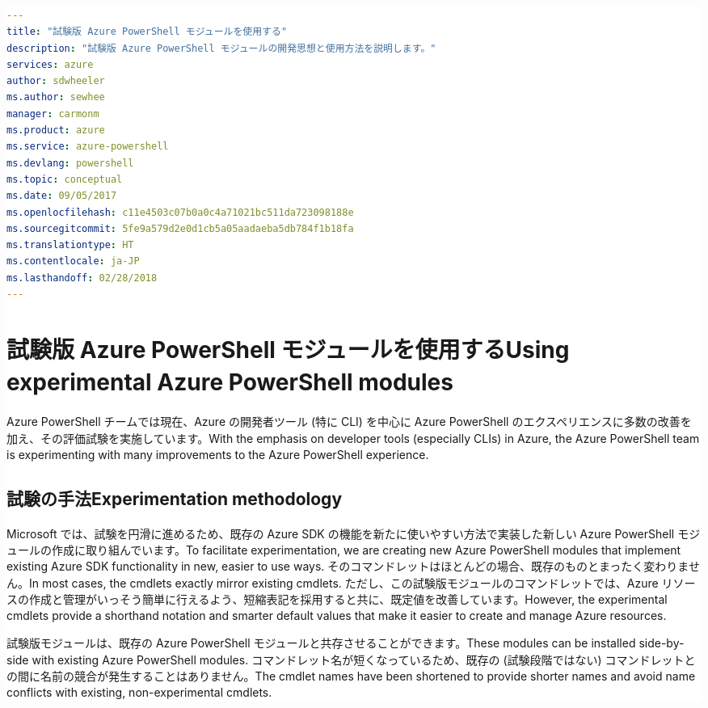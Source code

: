 ```yaml
---
title: "試験版 Azure PowerShell モジュールを使用する"
description: "試験版 Azure PowerShell モジュールの開発思想と使用方法を説明します。"
services: azure
author: sdwheeler
ms.author: sewhee
manager: carmonm
ms.product: azure
ms.service: azure-powershell
ms.devlang: powershell
ms.topic: conceptual
ms.date: 09/05/2017
ms.openlocfilehash: c11e4503c07b0a0c4a71021bc511da723098188e
ms.sourcegitcommit: 5fe9a579d2e0d1cb5a05aadaeba5db784f1b18fa
ms.translationtype: HT
ms.contentlocale: ja-JP
ms.lasthandoff: 02/28/2018
---
```

# <a name="using-experimental-azure-powershell-modules"></a><span data-ttu-id="c5aef-103">試験版 Azure PowerShell モジュールを使用する</span><span class="sxs-lookup"><span data-stu-id="c5aef-103">Using experimental Azure PowerShell modules</span></span>

<span data-ttu-id="c5aef-104">Azure PowerShell チームでは現在、Azure の開発者ツール (特に CLI) を中心に Azure PowerShell のエクスペリエンスに多数の改善を加え、その評価試験を実施しています。</span><span class="sxs-lookup"><span data-stu-id="c5aef-104">With the emphasis on developer tools (especially CLIs) in Azure, the Azure PowerShell team is experimenting with many improvements to the Azure PowerShell experience.</span></span>

## <a name="experimentation-methodology"></a><span data-ttu-id="c5aef-105">試験の手法</span><span class="sxs-lookup"><span data-stu-id="c5aef-105">Experimentation methodology</span></span>

<span data-ttu-id="c5aef-106">Microsoft では、試験を円滑に進めるため、既存の Azure SDK の機能を新たに使いやすい方法で実装した新しい Azure PowerShell モジュールの作成に取り組んでいます。</span><span class="sxs-lookup"><span data-stu-id="c5aef-106">To facilitate experimentation, we are creating new Azure PowerShell modules that implement existing Azure SDK functionality in new, easier to use ways.</span></span> <span data-ttu-id="c5aef-107">そのコマンドレットはほとんどの場合、既存のものとまったく変わりません。</span><span class="sxs-lookup"><span data-stu-id="c5aef-107">In most cases, the cmdlets exactly mirror existing cmdlets.</span></span> <span data-ttu-id="c5aef-108">ただし、この試験版モジュールのコマンドレットでは、Azure リソースの作成と管理がいっそう簡単に行えるよう、短縮表記を採用すると共に、既定値を改善しています。</span><span class="sxs-lookup"><span data-stu-id="c5aef-108">However, the experimental cmdlets provide a shorthand notation and smarter default values that make it easier to create and manage Azure resources.</span></span>

<span data-ttu-id="c5aef-109">試験版モジュールは、既存の Azure PowerShell モジュールと共存させることができます。</span><span class="sxs-lookup"><span data-stu-id="c5aef-109">These modules can be installed side-by-side with existing Azure PowerShell modules.</span></span> <span data-ttu-id="c5aef-110">コマンドレット名が短くなっているため、既存の (試験段階ではない) コマンドレットとの間に名前の競合が発生することはありません。</span><span class="sxs-lookup"><span data-stu-id="c5aef-110">The cmdlet names have been shortened to provide shorter names and avoid name conflicts with existing, non-experimental cmdlets.</span></span>
